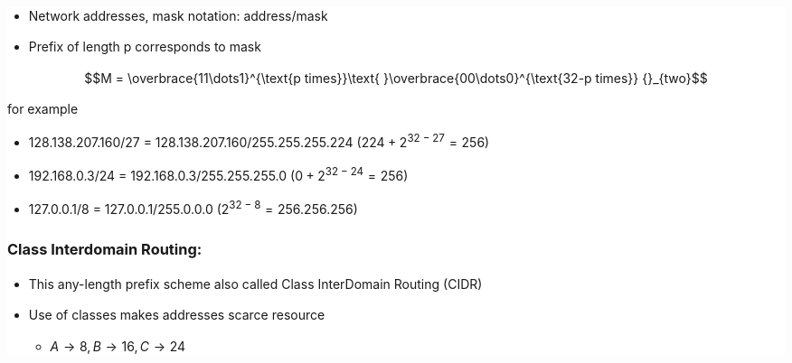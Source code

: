 

- Network addresses, mask notation: address/mask




- Prefix of length p corresponds to mask




$$M = \overbrace{11\dots1}^{\text{p times}}\text{ }\overbrace{00\dots0}^{\text{32-p times}} {}_{two}$$









for example




- 128.138.207.160/27 = 128.138.207.160/255.255.255.224 ($224 + 2^{32-27} = 256$)




- 192.168.0.3/24 = 192.168.0.3/255.255.255.0 ($0 + 2^{32 -24} = 256$)




- 127.0.0.1/8 = 127.0.0.1/255.0.0.0 ($2^{32 - 8} = 256.256.256$)














### Class Interdomain Routing:









- This any-length prefix scheme also called Class InterDomain Routing (CIDR)









- Use of classes makes addresses scarce resource 




	- $A\to 8, B\to 16, C\to 24$

